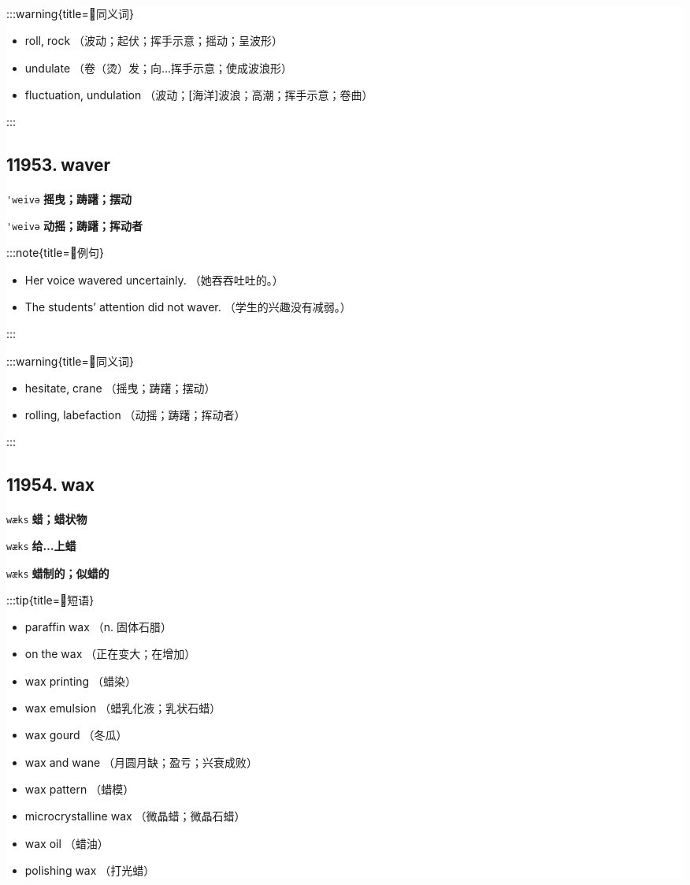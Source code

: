 :::warning{title=🤔同义词}

- roll, rock （波动；起伏；挥手示意；摇动；呈波形）

- undulate （卷（烫）发；向…挥手示意；使成波浪形）

- fluctuation, undulation （波动；[海洋]波浪；高潮；挥手示意；卷曲）

:::


## 11953. waver

`'weivə`  **摇曳；踌躇；摆动**

`'weivə`  **动摇；踌躇；挥动者**

:::note{title=🎤例句}

- Her voice wavered uncertainly. （她吞吞吐吐的。）

- The students’ attention did not waver. （学生的兴趣没有减弱。）

:::

:::warning{title=🤔同义词}

- hesitate, crane （摇曳；踌躇；摆动）

- rolling, labefaction （动摇；踌躇；挥动者）

:::


## 11954. wax

`wæks`  **蜡；蜡状物**

`wæks`  **给…上蜡**

`wæks`  **蜡制的；似蜡的**

:::tip{title=🤩短语}

- paraffin wax （n. 固体石腊）

- on the wax （正在变大；在增加）

- wax printing （蜡染）

- wax emulsion （蜡乳化液；乳状石蜡）

- wax gourd （冬瓜）

- wax and wane （月圆月缺；盈亏；兴衰成败）

- wax pattern （蜡模）

- microcrystalline wax （微晶蜡；微晶石蜡）

- wax oil （蜡油）

- polishing wax （打光蜡）
